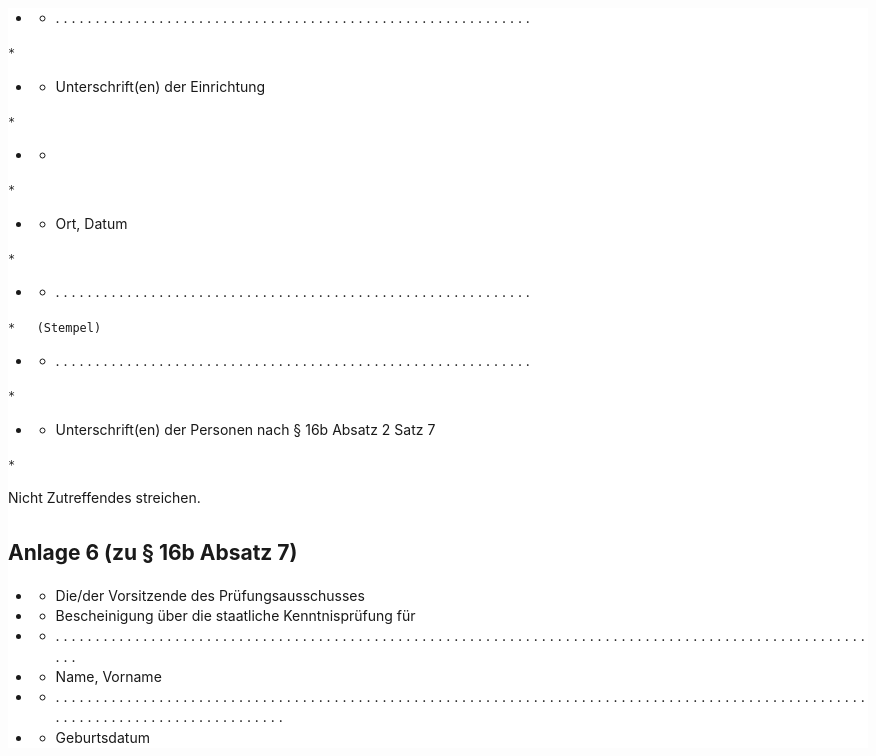 
*    *   . . . . . . . . . . . . . . . . . . . . . . . . . . . . . . . . . . .
        . . . . . . . . . . . . . . . . . . . . . . . . .

    *

*    *   Unterschrift(en) der Einrichtung

    *

*    *
    *

*    *   Ort, Datum

    *

*    *   . . . . . . . . . . . . . . . . . . . . . . . . . . . . . . . . . . .
        . . . . . . . . . . . . . . . . . . . . . . . . .

    *   (Stempel)


*    *   . . . . . . . . . . . . . . . . . . . . . . . . . . . . . . . . . . .
        . . . . . . . . . . . . . . . . . . . . . . . . .

    *

*    *   Unterschrift(en) der Personen nach § 16b Absatz 2 Satz 7

    *


   Nicht Zutreffendes streichen.
[^F781546_01_BJNR173100999BJNE002701116]: 

## Anlage 6 (zu § 16b Absatz 7)


*    *   Die/der Vorsitzende
        des Prüfungsausschusses


*    *   Bescheinigung
        über die staatliche Kenntnisprüfung
        für


*    *   . . . . . . . . . . . . . . . . . . . . . . . . . . . . . . . . . . .
        . . . . . . . . . . . . . . . . . . . . . . . . . . . . . . . . . . .
        . . . . . . . . . . . . . . . . . . . . . . . . . . . . . . . . . . .


*    *   Name, Vorname


*    *   . . . . . . . . . . . . . . . . . . . . . . . . . . . . . . . . . . .
        . . . . . . . . . . . . . . . . . . . . . . . . . . . . . . . . . . .
        . . . . . . . . . . . . . . . . . . . . . . . . . . . . . . . . . . .
        . . . . . . . . . . . . . . . . . . . . . . . . . .


*    *   Geburtsdatum
